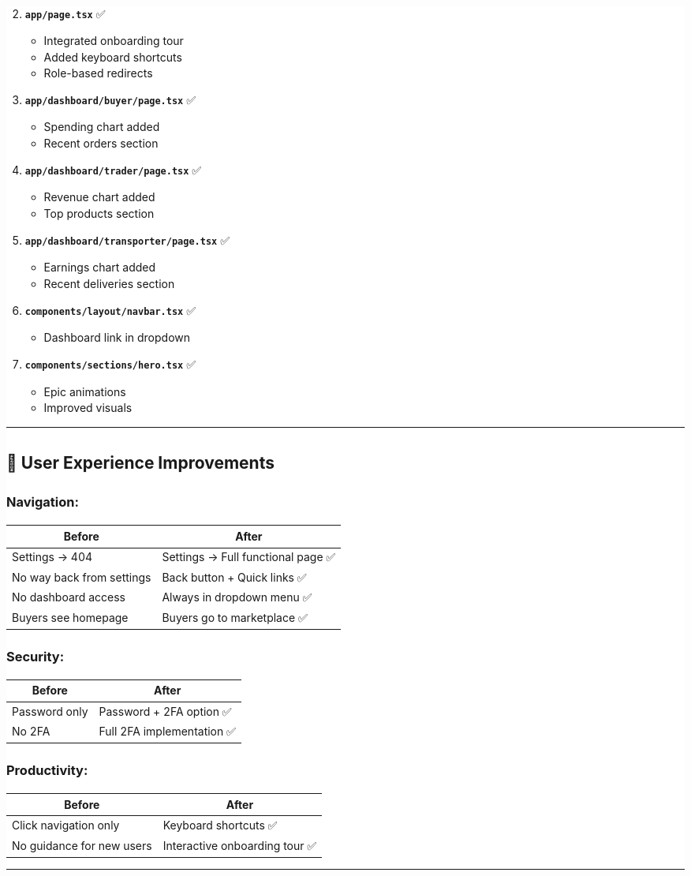2. **`app/page.tsx`** ✅
   - Integrated onboarding tour
   - Added keyboard shortcuts
   - Role-based redirects

3. **`app/dashboard/buyer/page.tsx`** ✅
   - Spending chart added
   - Recent orders section

4. **`app/dashboard/trader/page.tsx`** ✅
   - Revenue chart added
   - Top products section

5. **`app/dashboard/transporter/page.tsx`** ✅
   - Earnings chart added
   - Recent deliveries section

6. **`components/layout/navbar.tsx`** ✅
   - Dashboard link in dropdown

7. **`components/sections/hero.tsx`** ✅
   - Epic animations
   - Improved visuals

---

## 🎯 User Experience Improvements

### Navigation:
| Before | After |
|--------|-------|
| Settings → 404 | Settings → Full functional page ✅ |
| No way back from settings | Back button + Quick links ✅ |
| No dashboard access | Always in dropdown menu ✅ |
| Buyers see homepage | Buyers go to marketplace ✅ |

### Security:
| Before | After |
|--------|-------|
| Password only | Password + 2FA option ✅ |
| No 2FA | Full 2FA implementation ✅ |

### Productivity:
| Before | After |
|--------|-------|
| Click navigation only | Keyboard shortcuts ✅ |
| No guidance for new users | Interactive onboarding tour ✅ |

---